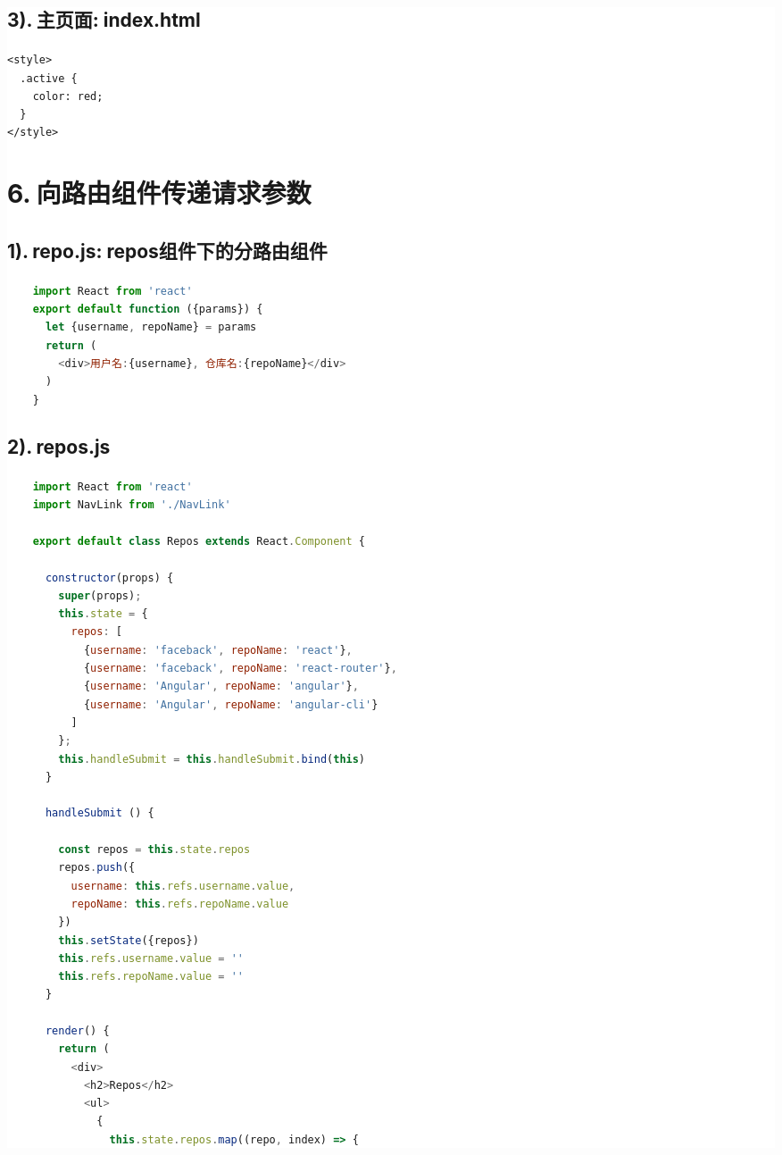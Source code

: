 
## 3). 主页面: index.html
    <style>
      .active {
        color: red;
      }
    </style>

# 6. 向路由组件传递请求参数
## 1). repo.js: repos组件下的分路由组件

```js
    import React from 'react'
    export default function ({params}) {
      let {username, repoName} = params
      return (
        <div>用户名:{username}, 仓库名:{repoName}</div>
      )
    }
```

## 2). repos.js

```js
    import React from 'react'
    import NavLink from './NavLink'
    
    export default class Repos extends React.Component {
    
      constructor(props) {
        super(props);
        this.state = {
          repos: [
            {username: 'faceback', repoName: 'react'},
            {username: 'faceback', repoName: 'react-router'},
            {username: 'Angular', repoName: 'angular'},
            {username: 'Angular', repoName: 'angular-cli'}
          ]
        };
        this.handleSubmit = this.handleSubmit.bind(this)
      }
    
      handleSubmit () {
    
        const repos = this.state.repos
        repos.push({
          username: this.refs.username.value,
          repoName: this.refs.repoName.value
        })
        this.setState({repos})
        this.refs.username.value = ''
        this.refs.repoName.value = ''
      }
    
      render() {
        return (
          <div>
            <h2>Repos</h2>
            <ul>
              {
                this.state.repos.map((repo, index) => {
```
